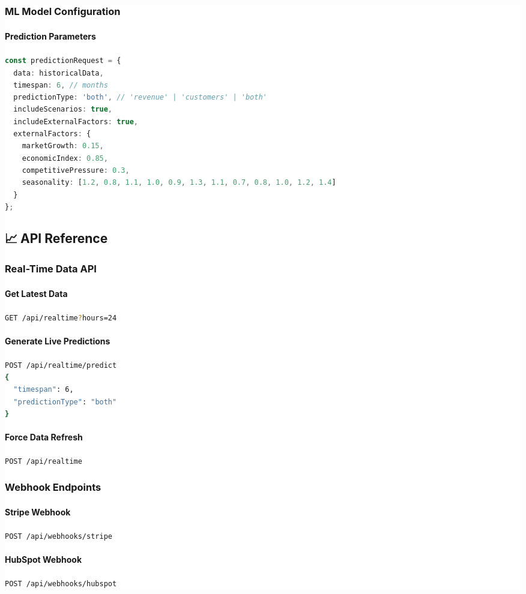 ### ML Model Configuration

#### Prediction Parameters
```typescript
const predictionRequest = {
  data: historicalData,
  timespan: 6, // months
  predictionType: 'both', // 'revenue' | 'customers' | 'both'
  includeScenarios: true,
  includeExternalFactors: true,
  externalFactors: {
    marketGrowth: 0.15,
    economicIndex: 0.85,
    competitivePressure: 0.3,
    seasonality: [1.2, 0.8, 1.1, 1.0, 0.9, 1.3, 1.1, 0.7, 0.8, 1.0, 1.2, 1.4]
  }
};
```

## 📈 API Reference

### Real-Time Data API

#### Get Latest Data
```bash
GET /api/realtime?hours=24
```

#### Generate Live Predictions
```bash
POST /api/realtime/predict
{
  "timespan": 6,
  "predictionType": "both"
}
```

#### Force Data Refresh
```bash
POST /api/realtime
```

### Webhook Endpoints

#### Stripe Webhook
```bash
POST /api/webhooks/stripe
```

#### HubSpot Webhook
```bash
POST /api/webhooks/hubspot
```
